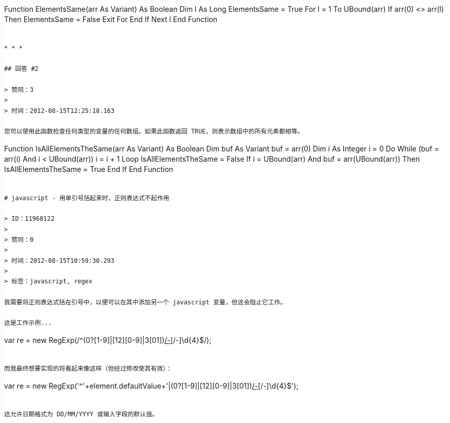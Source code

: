 Function ElementsSame(arr As Variant) As Boolean
    Dim l As Long
    ElementsSame = True
    For l = 1 To UBound(arr)
        If arr(0) <> arr(l) Then
            ElementsSame = False
            Exit For
        End If
    Next l
End Function 
```

* * *

## 回答 #2

> 赞同：3
> 
> 时间：2012-08-15T12:25:18.163

您可以使用此函数检查任何类型的变量的任何数组。如果此函数返回 TRUE，则表示数组中的所有元素都相等。

```
Function IsAllElementsTheSame(arr As Variant) As Boolean
    Dim buf As Variant
    buf = arr(0)
    Dim i As Integer
    i = 0
    Do While (buf = arr(i) And i < UBound(arr))
    i = i + 1
    Loop
    IsAllElementsTheSame = False
    If i = UBound(arr) And buf = arr(UBound(arr)) Then
        IsAllElementsTheSame = True
    End If
End Function 
```

# javascript - 用单引号括起来时，正则表达式不起作用

> ID：11968122
> 
> 赞同：0
> 
> 时间：2012-08-15T10:59:30.293
> 
> 标签：javascript, regex

我需要将正则表达式括在引号中，以便可以在其中添加另一个 javascript 变量，但这会阻止它工作。

这是工作示例...

```
var re = new RegExp(/^(0?[1-9]|[12][0-9]|3[01])[\/\-](0?[1-9]|1[012])[\/\-]\d{4}$/); 
```

而我最终想要实现的将看起来像这样（但经过修改使其有效）：

```
var re = new RegExp('^'+element.defaultValue+'|(0?[1-9]|[12][0-9]|3[01])[\/\-](0?[1-9]|1[012])[\/\-]\d{4}$'); 
```

这允许日期格式为 DD/MM/YYYY 或输入字段的默认值。

```